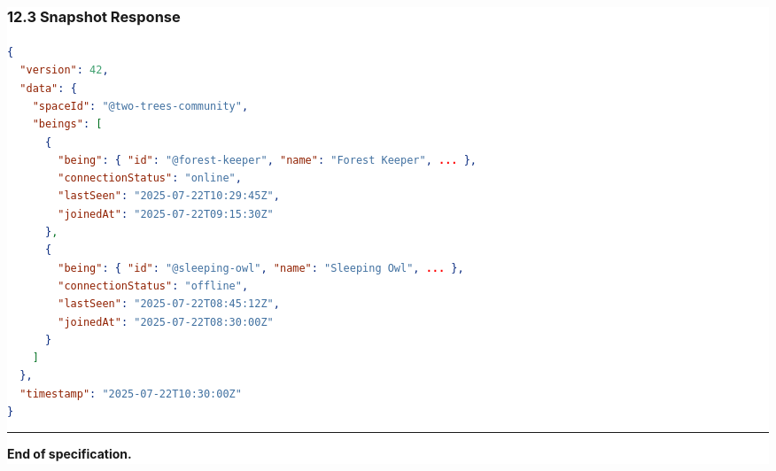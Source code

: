 ### 12.3 Snapshot Response
```json
{
  "version": 42,
  "data": {
    "spaceId": "@two-trees-community",
    "beings": [
      {
        "being": { "id": "@forest-keeper", "name": "Forest Keeper", ... },
        "connectionStatus": "online",
        "lastSeen": "2025-07-22T10:29:45Z",
        "joinedAt": "2025-07-22T09:15:30Z"
      },
      {
        "being": { "id": "@sleeping-owl", "name": "Sleeping Owl", ... },
        "connectionStatus": "offline", 
        "lastSeen": "2025-07-22T08:45:12Z",
        "joinedAt": "2025-07-22T08:30:00Z"
      }
    ]
  },
  "timestamp": "2025-07-22T10:30:00Z"
}
```

---

**End of specification.**